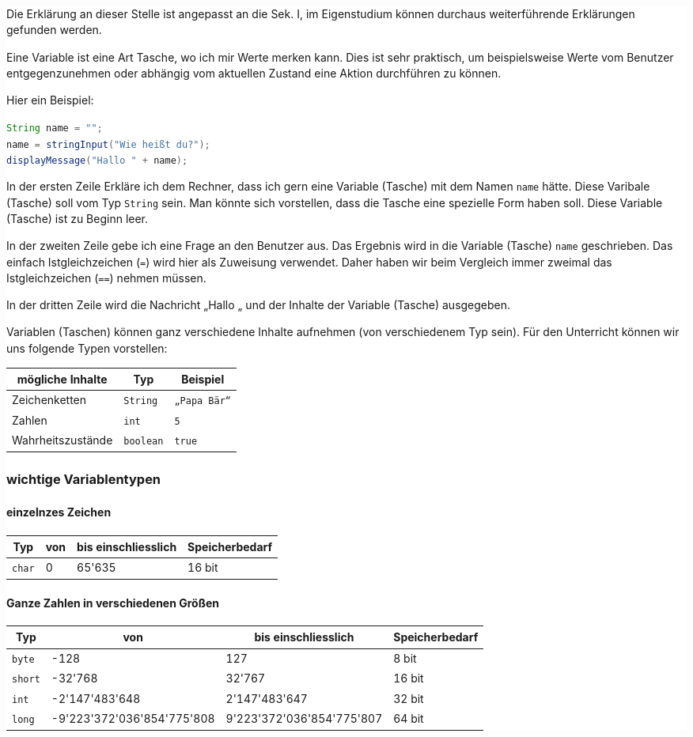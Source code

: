 Die Erklärung an dieser Stelle ist angepasst an die Sek. I, im Eigenstudium können durchaus weiterführende Erklärungen gefunden werden.

Eine Variable ist eine Art Tasche, wo ich mir Werte merken kann. Dies ist sehr praktisch, um beispielsweise Werte vom Benutzer entgegenzunehmen oder abhängig vom aktuellen Zustand eine Aktion durchführen zu können.

Hier ein Beispiel:

```java
String name = "";
name = stringInput("Wie heißt du?");
displayMessage("Hallo " + name);
```

In der ersten Zeile Erkläre ich dem Rechner, dass ich gern eine Variable (Tasche) mit dem Namen `name` hätte. Diese Varibale (Tasche) soll vom Typ `String` sein.  Man könnte sich vorstellen, dass die Tasche eine spezielle Form haben soll. Diese Variable (Tasche) ist zu Beginn leer.

In der zweiten Zeile gebe ich eine Frage an den Benutzer aus. Das Ergebnis wird in die Variable (Tasche) `name` geschrieben. Das einfach Istgleichzeichen (`=`) wird hier als Zuweisung verwendet. Daher haben wir beim Vergleich immer zweimal das Istgleichzeichen (`==`) nehmen müssen.

In der dritten Zeile wird die Nachricht „Hallo „ und der Inhalte der Variable (Tasche) ausgegeben.

Variablen (Taschen) können ganz verschiedene Inhalte aufnehmen (von verschiedenem Typ sein). Für den Unterricht können wir uns folgende Typen vorstellen:

| mögliche Inhalte  | Typ       | Beispiel     |
| ----------------- | --------- | ------------ |
| Zeichenketten     | `String`  | `„Papa Bär“` |
| Zahlen            | `int`     | `5`          |
| Wahrheitszustände | `boolean` | `true`       |

### wichtige Variablentypen

#### einzelnzes Zeichen
| Typ    | von  | bis einschliesslich | Speicherbedarf |
| ------ | ---- | ------------------- | -------------- |
| `char` | 0    | 65'635              | 16 bit         |

#### Ganze Zahlen in verschiedenen Größen

| Typ     | von                        | bis einschliesslich       | Speicherbedarf |
| ------- | -------------------------- | ------------------------- | -------------- |
| `byte`  | -128                       | 127                       | 8 bit          |
| `short` | -32'768                    | 32'767                    | 16 bit         |
| `int`   | -2'147'483'648             | 2'147'483'647             | 32 bit         |
| `long`  | -9'223'372'036'854'775'808 | 9'223'372'036'854'775'807 | 64 bit         |
